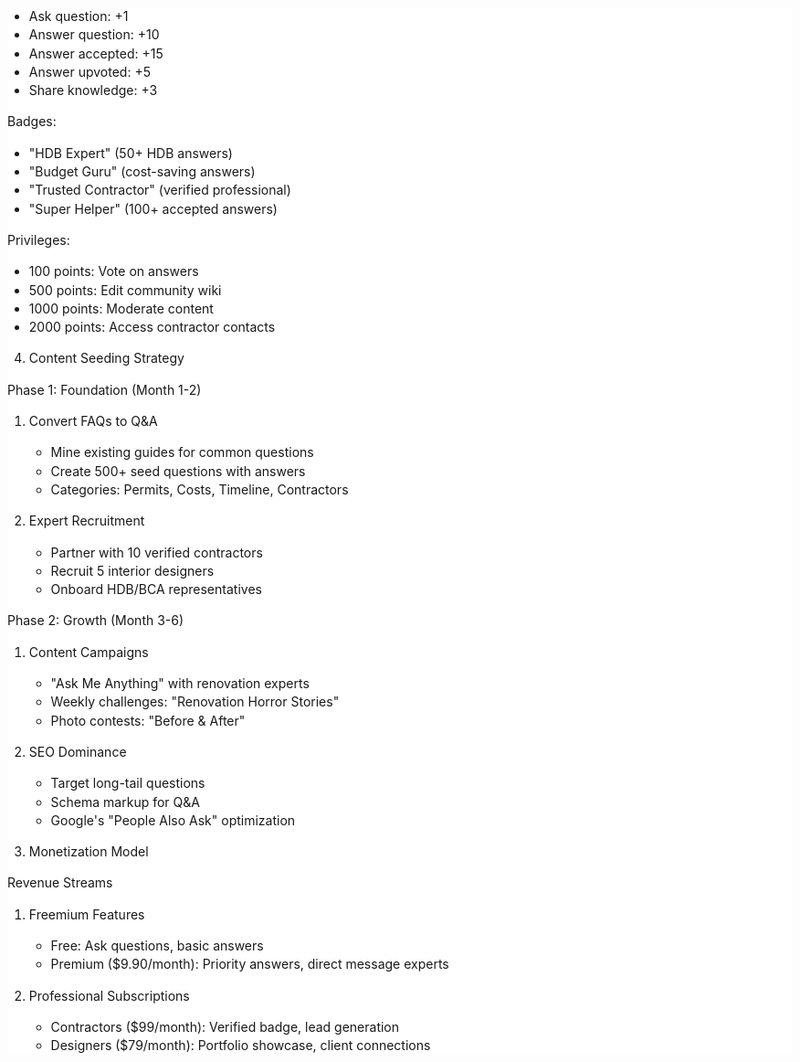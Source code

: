 - Ask question: +1
- Answer question: +10
- Answer accepted: +15
- Answer upvoted: +5
- Share knowledge: +3

Badges:

- "HDB Expert" (50+ HDB answers)
- "Budget Guru" (cost-saving answers)
- "Trusted Contractor" (verified professional)
- "Super Helper" (100+ accepted answers)

Privileges:

- 100 points: Vote on answers
- 500 points: Edit community wiki
- 1000 points: Moderate content
- 2000 points: Access contractor contacts

4. Content Seeding Strategy

Phase 1: Foundation (Month 1-2)

1. Convert FAQs to Q&A
   - Mine existing guides for common questions
   - Create 500+ seed questions with answers
   - Categories: Permits, Costs, Timeline, Contractors

2. Expert Recruitment
   - Partner with 10 verified contractors
   - Recruit 5 interior designers
   - Onboard HDB/BCA representatives

Phase 2: Growth (Month 3-6)

1. Content Campaigns
   - "Ask Me Anything" with renovation experts
   - Weekly challenges: "Renovation Horror Stories"
   - Photo contests: "Before & After"

2. SEO Dominance
   - Target long-tail questions
   - Schema markup for Q&A
   - Google's "People Also Ask" optimization

3. Monetization Model

Revenue Streams

1. Freemium Features
   - Free: Ask questions, basic answers
   - Premium ($9.90/month): Priority answers, direct message experts

2. Professional Subscriptions
   - Contractors ($99/month): Verified badge, lead generation
   - Designers ($79/month): Portfolio showcase, client connections
